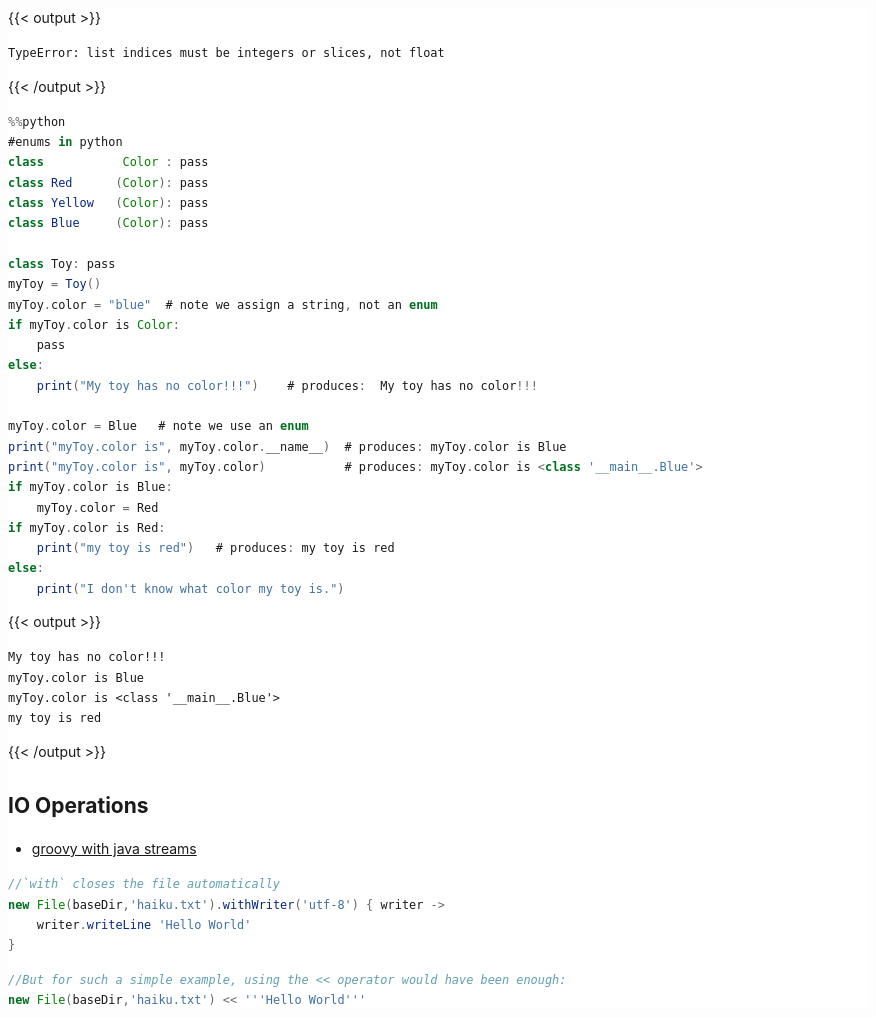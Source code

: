 {{< output >}}
```nb-output
TypeError: list indices must be integers or slices, not float
```
{{< /output >}}


```Groovy
%%python
#enums in python
class           Color : pass
class Red      (Color): pass
class Yellow   (Color): pass
class Blue     (Color): pass

class Toy: pass
myToy = Toy()
myToy.color = "blue"  # note we assign a string, not an enum
if myToy.color is Color:
    pass
else:
    print("My toy has no color!!!")    # produces:  My toy has no color!!!
 
myToy.color = Blue   # note we use an enum
print("myToy.color is", myToy.color.__name__)  # produces: myToy.color is Blue
print("myToy.color is", myToy.color)           # produces: myToy.color is <class '__main__.Blue'>
if myToy.color is Blue:
    myToy.color = Red
if myToy.color is Red:
    print("my toy is red")   # produces: my toy is red
else:
    print("I don't know what color my toy is.")
```

{{< output >}}
```nb-output
My toy has no color!!!
myToy.color is Blue
myToy.color is <class '__main__.Blue'>
my toy is red
```
{{< /output >}}

## IO Operations

* [groovy with java streams](http://eddelbuettel.net/groovy/groovy-io.html)

```Groovy
//`with` closes the file automatically
new File(baseDir,'haiku.txt').withWriter('utf-8') { writer ->
    writer.writeLine 'Hello World'
}
```

```Groovy
//But for such a simple example, using the << operator would have been enough:
new File(baseDir,'haiku.txt') << '''Hello World'''
```
